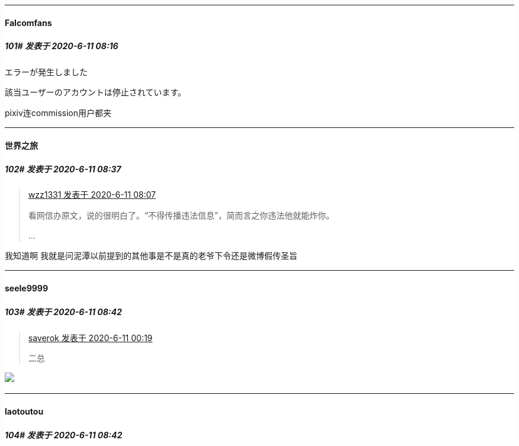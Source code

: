 



*****

####  Falcomfans  
##### 101#       发表于 2020-6-11 08:16




エラーが発生しました

該当ユーザーのアカウントは停止されています。


pixiv连commission用户都夹







*****

####  世界之旅  
##### 102#       发表于 2020-6-11 08:37



<blockquote><a href="httphttps://bbs.saraba1st.com/2b/forum.php?mod=redirect&amp;goto=findpost&amp;pid=47758178&amp;ptid=1940834" target="_blank">wzz1331 发表于 2020-6-11 08:07</a>

看网信办原文，说的很明白了。“不得传播违法信息”，简而言之你违法他就能炸你。

 ...</blockquote>
我知道啊 我就是问泥潭以前提到的其他事是不是真的老爷下令还是微博假传圣旨







*****

####  seele9999  
##### 103#       发表于 2020-6-11 08:42



<blockquote><a href="httphttps://bbs.saraba1st.com/2b/forum.php?mod=redirect&amp;goto=findpost&amp;pid=47756754&amp;ptid=1940834" target="_blank">saverok 发表于 2020-6-11 00:19</a>

二总</blockquote>
<img src="https://static.saraba1st.com/image/smiley/face2017/185.png" referrerpolicy="no-referrer">







*****

####  laotoutou  
##### 104#       发表于 2020-6-11 08:42
